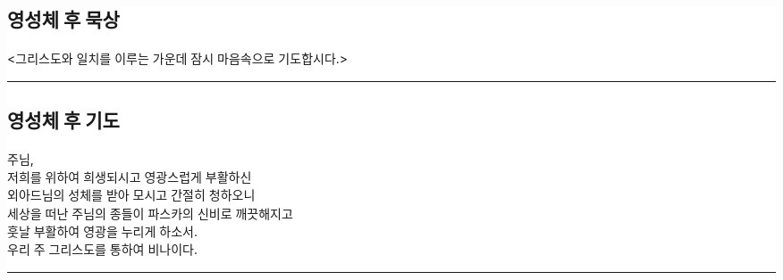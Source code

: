 
## 영성체 후 묵상

<그리스도와 일치를 이루는 가운데 잠시 마음속으로 기도합시다.>  


---

## 영성체 후 기도

주님,  
저희를 위하여 희생되시고 영광스럽게 부활하신  
외아드님의 성체를 받아 모시고 간절히 청하오니  
세상을 떠난 주님의 종들이 파스카의 신비로 깨끗해지고  
훗날 부활하여 영광을 누리게 하소서.  
우리 주 그리스도를 통하여 비나이다.  
  


---